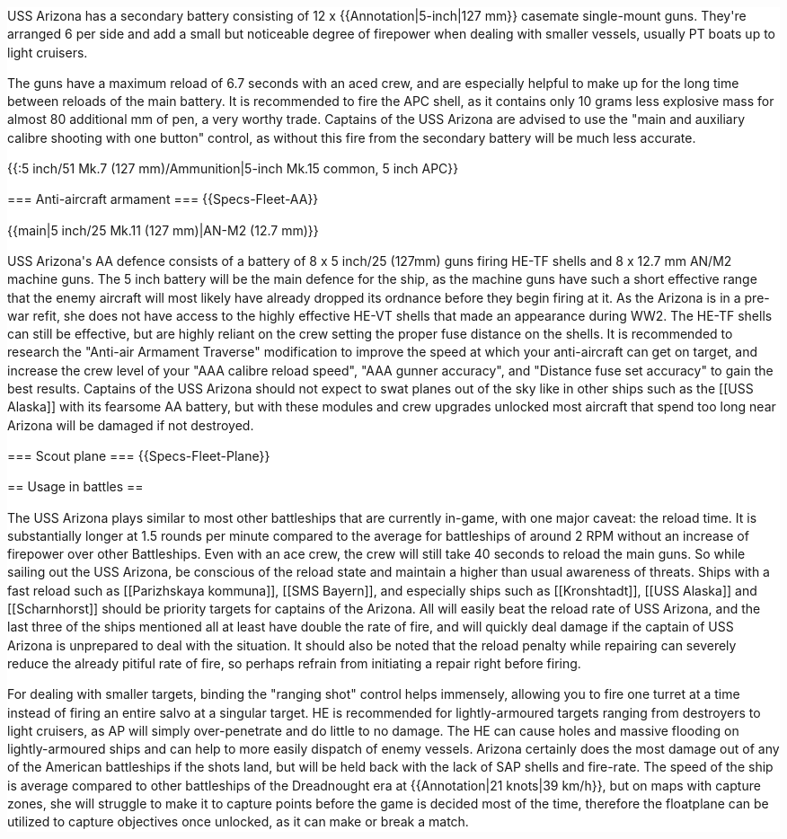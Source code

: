 USS Arizona has a secondary battery consisting of 12 x {{Annotation|5-inch|127 mm}} casemate single-mount guns. They're arranged 6 per side and add a small but noticeable degree of firepower when dealing with smaller vessels, usually PT boats up to light cruisers.

The guns have a maximum reload of 6.7 seconds with an aced crew, and are especially helpful to make up for the long time between reloads of the main battery. It is recommended to fire the APC shell, as it contains only 10 grams less explosive mass for almost 80 additional mm of pen, a very worthy trade. Captains of the USS Arizona are advised to use the "main and auxiliary calibre shooting with one button" control, as without this fire from the secondary battery will be much less accurate.

{{:5 inch/51 Mk.7 (127 mm)/Ammunition|5-inch Mk.15 common, 5 inch APC}}

=== Anti-aircraft armament ===
{{Specs-Fleet-AA}}

{{main|5 inch/25 Mk.11 (127 mm)|AN-M2 (12.7 mm)}}

USS Arizona's AA defence consists of a battery of 8 x 5 inch/25 (127mm) guns firing HE-TF shells and 8 x 12.7 mm AN/M2 machine guns. The 5 inch battery will be the main defence for the ship, as the machine guns have such a short effective range that the enemy aircraft will most likely have already dropped its ordnance before they begin firing at it. As the Arizona is in a pre-war refit, she does not have access to the highly effective HE-VT shells that made an appearance during WW2. The HE-TF shells can still be effective, but are highly reliant on the crew setting the proper fuse distance on the shells. It is recommended to research the "Anti-air Armament Traverse" modification to improve the speed at which your anti-aircraft can get on target, and increase the crew level of your "AAA calibre reload speed", "AAA gunner accuracy", and "Distance fuse set accuracy" to gain the best results. Captains of the USS Arizona should not expect to swat planes out of the sky like in other ships such as the [[USS Alaska]] with its fearsome AA battery, but with these modules and crew upgrades unlocked most aircraft that spend too long near Arizona will be damaged if not destroyed.

=== Scout plane ===
{{Specs-Fleet-Plane}}

== Usage in battles ==


The USS Arizona plays similar to most other battleships that are currently in-game, with one major caveat: the reload time. It is substantially longer at 1.5 rounds per minute compared to the average for battleships of around 2 RPM without an increase of firepower over other Battleships. Even with an ace crew, the crew will still take 40 seconds to reload the main guns. So while sailing out the USS Arizona, be conscious of the reload state and maintain a higher than usual awareness of threats. Ships with a fast reload such as [[Parizhskaya kommuna]], [[SMS Bayern]], and especially ships such as [[Kronshtadt]], [[USS Alaska]] and [[Scharnhorst]] should be priority targets for captains of the Arizona. All will easily beat the reload rate of USS Arizona, and the last three of the ships mentioned all at least have double the rate of fire, and will quickly deal damage if the captain of USS Arizona is unprepared to deal with the situation. It should also be noted that the reload penalty while repairing can severely reduce the already pitiful rate of fire, so perhaps refrain from initiating a repair right before firing. 

For dealing with smaller targets, binding the "ranging shot" control helps immensely, allowing you to fire one turret at a time instead of firing an entire salvo at a singular target. HE is recommended for lightly-armoured targets ranging from destroyers to light cruisers, as AP will simply over-penetrate and do little to no damage. The HE can cause holes and massive flooding on lightly-armoured ships and can help to more easily dispatch of enemy vessels. Arizona certainly does the most damage out of any of the American battleships if the shots land, but will be held back with the lack of SAP shells and fire-rate. The speed of the ship is average compared to other battleships of the Dreadnought era at {{Annotation|21 knots|39 km/h}}, but on maps with capture zones, she will struggle to make it to capture points before the game is decided most of the time, therefore the floatplane can be utilized to capture objectives once unlocked, as it can make or break a match.
